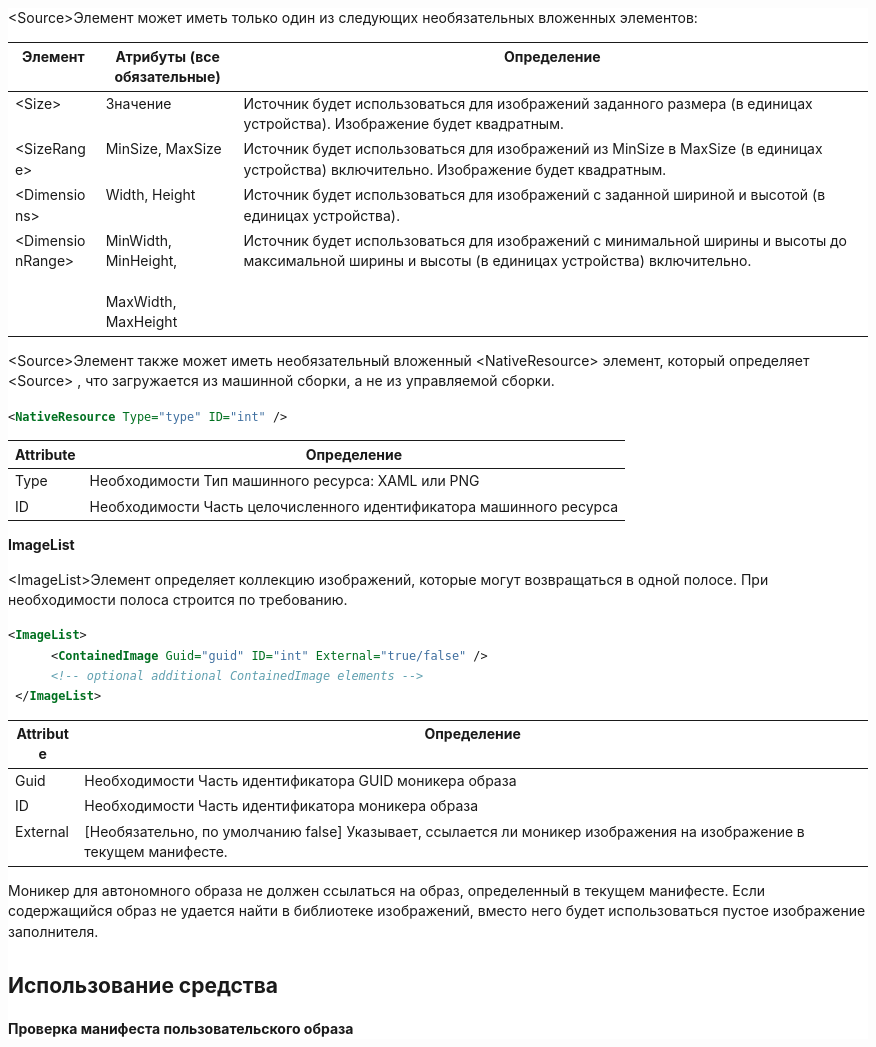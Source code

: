  \<Source>Элемент может иметь только один из следующих необязательных вложенных элементов:

|**Элемент**|**Атрибуты (все обязательные)**|**Определение**|
|-|-|-|
|\<Size>|Значение|Источник будет использоваться для изображений заданного размера (в единицах устройства). Изображение будет квадратным.|
|\<SizeRange>|MinSize, MaxSize|Источник будет использоваться для изображений из MinSize в MaxSize (в единицах устройства) включительно. Изображение будет квадратным.|
|\<Dimensions>|Width, Height|Источник будет использоваться для изображений с заданной шириной и высотой (в единицах устройства).|
|\<DimensionRange>|MinWidth, MinHeight,<br /><br /> MaxWidth, MaxHeight|Источник будет использоваться для изображений с минимальной ширины и высоты до максимальной ширины и высоты (в единицах устройства) включительно.|

 \<Source>Элемент также может иметь необязательный вложенный \<NativeResource> элемент, который определяет \<Source> , что загружается из машинной сборки, а не из управляемой сборки.

```xml
<NativeResource Type="type" ID="int" />
```

|**Attribute**|**Определение**|
|-|-|
|Type|Необходимости Тип машинного ресурса: XAML или PNG|
|ID|Необходимости Часть целочисленного идентификатора машинного ресурса|

 **ImageList**

 \<ImageList>Элемент определяет коллекцию изображений, которые могут возвращаться в одной полосе. При необходимости полоса строится по требованию.

```xml
<ImageList>
      <ContainedImage Guid="guid" ID="int" External="true/false" />
      <!-- optional additional ContainedImage elements -->
 </ImageList>
```

|**Attribute**|**Определение**|
|-|-|
|Guid|Необходимости Часть идентификатора GUID моникера образа|
|ID|Необходимости Часть идентификатора моникера образа|
|External|[Необязательно, по умолчанию false] Указывает, ссылается ли моникер изображения на изображение в текущем манифесте.|

 Моникер для автономного образа не должен ссылаться на образ, определенный в текущем манифесте. Если содержащийся образ не удается найти в библиотеке изображений, вместо него будет использоваться пустое изображение заполнителя.

## <a name="how-to-use-the-tool"></a>Использование средства
 **Проверка манифеста пользовательского образа**

